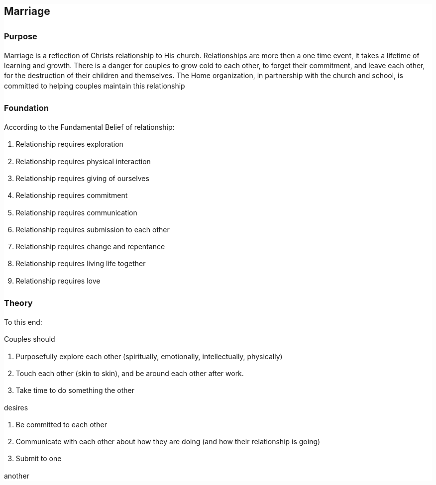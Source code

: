 Marriage
--------

### Purpose

Marriage is a reflection of Christs relationship to His church.
Relationships are more then a one time event, it takes a lifetime of
learning and growth. There is a danger for couples to grow cold to each
other, to forget their commitment, and leave each other, for the
destruction of their children and themselves. The Home organization, in
partnership with the church and school, is committed to helping couples
maintain this relationship

### Foundation

According to the Fundamental Belief of relationship:

1.  Relationship requires exploration

2.  Relationship requires physical interaction

3.  Relationship requires giving of ourselves

4.  Relationship requires commitment

5.  Relationship requires communication

6.  Relationship requires submission to each other

7.  Relationship requires change and repentance

8.  Relationship requires living life together

9.  Relationship requires love

### Theory

To this end:

Couples should

1.  Purposefully explore each other (spiritually, emotionally,
    intellectually, physically)

2.  Touch each other (skin to skin), and be around each other after
    work.

3.  Take time to do something the other

desires

1.  Be committed to each other

2.  Communicate with each other about how they are doing (and how their
    relationship is going)

3.  Submit to one

another
